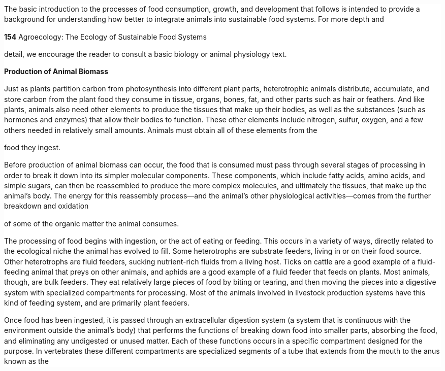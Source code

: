 The basic introduction to the processes of food consumption, growth, and development that follows is intended to provide a background for understanding how better to integrate
animals into sustainable food systems. For more depth and


**154** Agroecology: The Ecology of Sustainable Food Systems



detail, we encourage the reader to consult a basic biology or
animal physiology text.


**Production of Animal Biomass**

Just as plants partition carbon from photosynthesis into different plant parts, heterotrophic animals distribute, accumulate, and store carbon from the plant food they consume
in tissue, organs, bones, fat, and other parts such as hair or
feathers. And like plants, animals also need other elements to
produce the tissues that make up their bodies, as well as the
substances (such as hormones and enzymes) that allow their
bodies to function. These other elements include nitrogen,
sulfur, oxygen, and a few others needed in relatively small
amounts. Animals must obtain all of these elements from the

food they ingest.

Before production of animal biomass can occur, the food
that is consumed must pass through several stages of processing in order to break it down into its simpler molecular
components. These components, which include fatty acids,
amino acids, and simple sugars, can then be reassembled to
produce the more complex molecules, and ultimately the tissues, that make up the animal’s body. The energy for this
reassembly process—and the animal’s other physiological
activities—comes from the further breakdown and oxidation

of some of the organic matter the animal consumes.

The processing of food begins with ingestion, or the act of
eating or feeding. This occurs in a variety of ways, directly
related to the ecological niche the animal has evolved to fill.
Some heterotrophs are substrate feeders, living in or on their
food source. Other heterotrophs are fluid feeders, sucking
nutrient-rich fluids from a living host. Ticks on cattle are a
good example of a fluid-feeding animal that preys on other
animals, and aphids are a good example of a fluid feeder
that feeds on plants. Most animals, though, are bulk feeders.
They eat relatively large pieces of food by biting or tearing,
and then moving the pieces into a digestive system with specialized compartments for processing. Most of the animals
involved in livestock production systems have this kind of
feeding system, and are primarily plant feeders.

Once food has been ingested, it is passed through an
extracellular digestion system (a system that is continuous with the environment outside the animal’s body) that
performs the functions of breaking down food into smaller
parts, absorbing the food, and eliminating any undigested
or unused matter. Each of these functions occurs in a specific compartment designed for the purpose. In vertebrates
these different compartments are specialized segments of a
tube that extends from the mouth to the anus known as the
